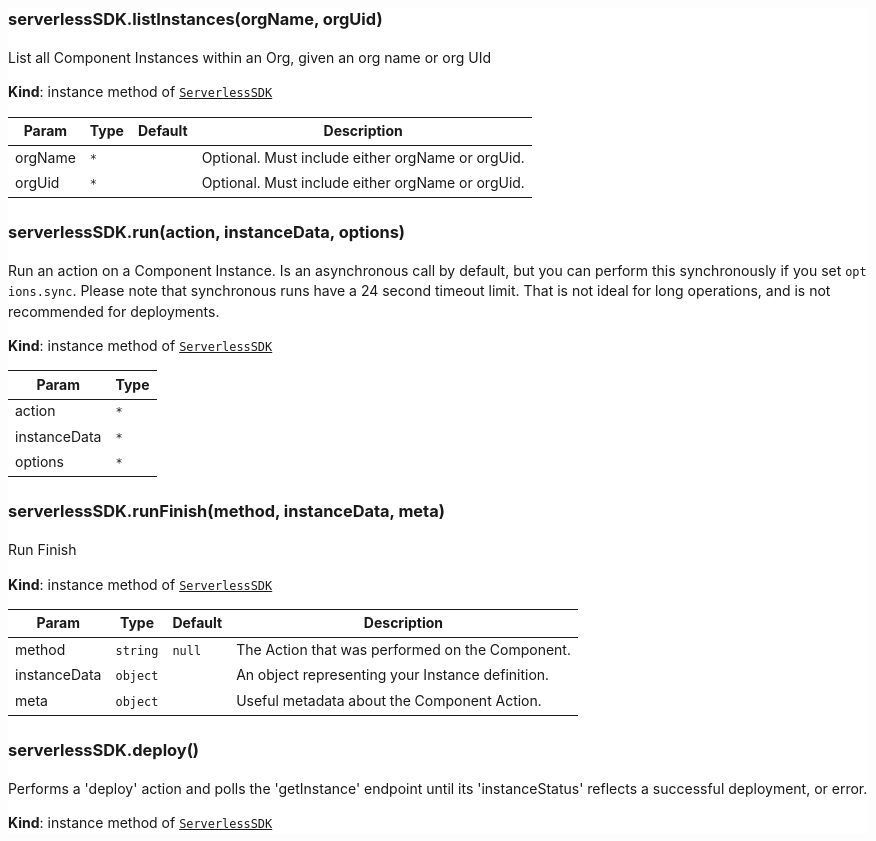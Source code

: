 <a name="ServerlessSDK+listInstances"></a>

### serverlessSDK.listInstances(orgName, orgUid)

List all Component Instances within an Org, given an org name or org UId

**Kind**: instance method of [<code>ServerlessSDK</code>](#ServerlessSDK)

| Param   | Type            | Default       | Description                                      |
| ------- | --------------- | ------------- | ------------------------------------------------ |
| orgName | <code>\*</code> | <code></code> | Optional. Must include either orgName or orgUid. |
| orgUid  | <code>\*</code> |               | Optional. Must include either orgName or orgUid. |

<a name="ServerlessSDK+run"></a>

### serverlessSDK.run(action, instanceData, options)

Run an action on a Component Instance. Is an asynchronous call by default, but you can perform this synchronously if you set `options.sync`. Please note that synchronous runs have a 24 second timeout limit. That is not ideal for long operations, and is not recommended for deployments.

**Kind**: instance method of [<code>ServerlessSDK</code>](#ServerlessSDK)

| Param        | Type            |
| ------------ | --------------- |
| action       | <code>\*</code> |
| instanceData | <code>\*</code> |
| options      | <code>\*</code> |

<a name="ServerlessSDK+runFinish"></a>

### serverlessSDK.runFinish(method, instanceData, meta)

Run Finish

**Kind**: instance method of [<code>ServerlessSDK</code>](#ServerlessSDK)

| Param        | Type                | Default           | Description                                      |
| ------------ | ------------------- | ----------------- | ------------------------------------------------ |
| method       | <code>string</code> | <code>null</code> | The Action that was performed on the Component.  |
| instanceData | <code>object</code> |                   | An object representing your Instance definition. |
| meta         | <code>object</code> |                   | Useful metadata about the Component Action.      |

<a name="ServerlessSDK+deploy"></a>

### serverlessSDK.deploy()

Performs a 'deploy' action and polls the 'getInstance' endpoint until its 'instanceStatus' reflects a successful deployment, or error.

**Kind**: instance method of [<code>ServerlessSDK</code>](#ServerlessSDK)  
<a name="ServerlessSDK+remove"></a>
